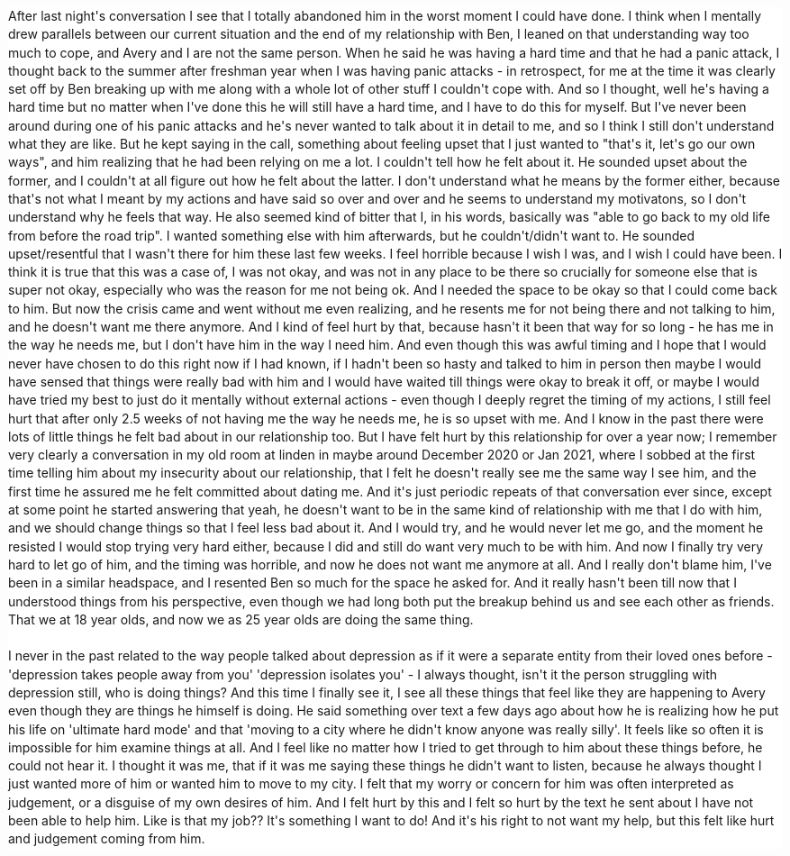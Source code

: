 After last night's conversation I see that I totally abandoned him in the worst moment I could have done. I think when I mentally drew parallels between our current situation and the end of my relationship with Ben, I leaned on that understanding way too much to cope, and Avery and I are not the same person. When he said he was having a hard time and that he had a panic attack, I thought back to the summer after freshman year when I was having panic attacks - in retrospect, for me at the time it was clearly set off by Ben breaking up with me along with a whole lot of other stuff I couldn't cope with. And so I thought, well he's having a hard time but no matter when I've done this he will still have a hard time, and I have to do this for myself. But I've never been around during one of his panic attacks and he's never wanted to talk about it in detail to me, and so I think I still don't understand what they are like. But he kept saying in the call, something about feeling upset that I just wanted to "that's it, let's go our own ways", and him realizing that he had been relying on me a lot. I couldn't tell how he felt about it. He sounded upset about the former, and I couldn't at all figure out how he felt about the latter. I don't understand what he means by the former either, because that's not what I meant by my actions and have said so over and over and he seems to understand my motivatons, so I don't understand why he feels that way. He also seemed kind of bitter that I, in his words, basically was "able to go back to my old life from before the road trip". I wanted something else with him afterwards, but he couldn't/didn't want to. He sounded upset/resentful that I wasn't there for him these last few weeks. I feel horrible because I wish I was, and I wish I could have been. I think it is true that this was a case of, I was not okay, and was not in any place to be there so crucially for someone else that is super not okay, especially who was the reason for me not being ok. And I needed the space to be okay so that I could come back to him. But now the crisis came and went without me even realizing, and he resents me for not being there and not talking to him, and he doesn't want me there anymore. And I kind of feel hurt by that, because hasn't it been that way for so long - he has me in the way he needs me, but I don't have him in the way I need him. And even though this was awful timing and I hope that I would never have chosen to do this right now if I had known, if I hadn't been so hasty and talked to him in person then maybe I would have sensed that things were really bad with him and I would have waited till things were okay to break it off, or maybe I would have tried my best to just do it mentally without external actions - even though I deeply regret the timing of my actions, I still feel hurt that after only 2.5 weeks of not having me the way he needs me, he is so upset with me. And I know in the past there were lots of little things he felt bad about in our relationship too. But I have felt hurt by this relationship for over a year now; I remember very clearly a conversation in my old room at linden in maybe around December 2020 or Jan 2021, where I sobbed at the first time telling him about my insecurity about our relationship, that I felt he doesn't really see me the same way I see him, and the first time he assured me he felt committed about dating me. And it's just periodic repeats of that conversation ever since, except at some point he started answering that yeah, he doesn't want to be in the same kind of relationship with me that I do with him, and we should change things so that I feel less bad about it. And I would try, and he would never let me go, and the moment he resisted I would stop trying very hard either,  because I did and still do want very much to be with him. And now I finally try very hard to let go of him, and the timing was horrible, and now he does not want me anymore at all. And I really don't blame him, I've been in a similar headspace, and I resented Ben so much for the space he asked for. And it really hasn't been till now that I understood things from his perspective, even though we had long both put the breakup behind us and see each other as friends. That we at 18 year olds, and now we as 25 year olds are doing the same thing.<br>
<br>
I never in the past related to the way people talked about depression as if it were a separate entity from their loved ones before - 'depression takes people away from you' 'depression isolates you' - I always thought, isn't it the person struggling with depression still, who is doing things? And this time I finally see it, I see all these things that feel like they are happening to Avery even though they are things he himself is doing. He said something over text a few days ago about how he is realizing how he put his life on 'ultimate hard mode' and that 'moving to a city where he didn't know anyone was really silly'. It feels like so often it is impossible for him examine things at all. And I feel like no matter how I tried to get through to him about these things before, he could not hear it. I thought it was me, that if it was me saying these things he didn't want to listen, because he always thought I just wanted more of him or wanted him to move to my city. I felt  that my worry or concern for him was often interpreted as judgement, or a disguise of my own desires of him. And I felt hurt by this and I felt so hurt by the text he sent about I have not been able to help him. Like is that my job?? It's something I want to do! And it's his right to not want my help, but this felt like hurt and judgement coming from him. <br>